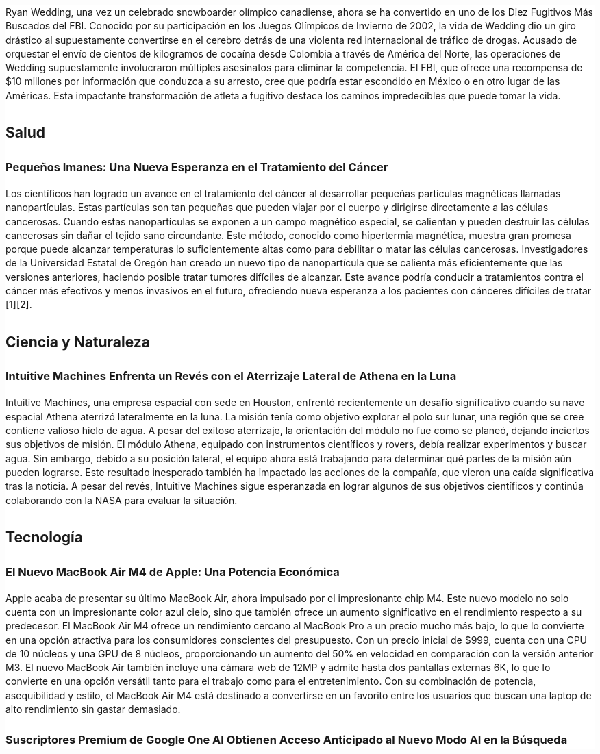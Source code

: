 Ryan Wedding, una vez un celebrado snowboarder olímpico canadiense, ahora se ha convertido en uno de los Diez Fugitivos Más Buscados del FBI. Conocido por su participación en los Juegos Olímpicos de Invierno de 2002, la vida de Wedding dio un giro drástico al supuestamente convertirse en el cerebro detrás de una violenta red internacional de tráfico de drogas. Acusado de orquestar el envío de cientos de kilogramos de cocaína desde Colombia a través de América del Norte, las operaciones de Wedding supuestamente involucraron múltiples asesinatos para eliminar la competencia. El FBI, que ofrece una recompensa de $10 millones por información que conduzca a su arresto, cree que podría estar escondido en México o en otro lugar de las Américas. Esta impactante transformación de atleta a fugitivo destaca los caminos impredecibles que puede tomar la vida.

## Salud

### Pequeños Imanes: Una Nueva Esperanza en el Tratamiento del Cáncer

Los científicos han logrado un avance en el tratamiento del cáncer al desarrollar pequeñas partículas magnéticas llamadas nanopartículas. Estas partículas son tan pequeñas que pueden viajar por el cuerpo y dirigirse directamente a las células cancerosas. Cuando estas nanopartículas se exponen a un campo magnético especial, se calientan y pueden destruir las células cancerosas sin dañar el tejido sano circundante. Este método, conocido como hipertermia magnética, muestra gran promesa porque puede alcanzar temperaturas lo suficientemente altas como para debilitar o matar las células cancerosas. Investigadores de la Universidad Estatal de Oregón han creado un nuevo tipo de nanopartícula que se calienta más eficientemente que las versiones anteriores, haciendo posible tratar tumores difíciles de alcanzar. Este avance podría conducir a tratamientos contra el cáncer más efectivos y menos invasivos en el futuro, ofreciendo nueva esperanza a los pacientes con cánceres difíciles de tratar [1][2].

## Ciencia y Naturaleza

### Intuitive Machines Enfrenta un Revés con el Aterrizaje Lateral de Athena en la Luna

Intuitive Machines, una empresa espacial con sede en Houston, enfrentó recientemente un desafío significativo cuando su nave espacial Athena aterrizó lateralmente en la luna. La misión tenía como objetivo explorar el polo sur lunar, una región que se cree contiene valioso hielo de agua. A pesar del exitoso aterrizaje, la orientación del módulo no fue como se planeó, dejando inciertos sus objetivos de misión. El módulo Athena, equipado con instrumentos científicos y rovers, debía realizar experimentos y buscar agua. Sin embargo, debido a su posición lateral, el equipo ahora está trabajando para determinar qué partes de la misión aún pueden lograrse. Este resultado inesperado también ha impactado las acciones de la compañía, que vieron una caída significativa tras la noticia. A pesar del revés, Intuitive Machines sigue esperanzada en lograr algunos de sus objetivos científicos y continúa colaborando con la NASA para evaluar la situación.

## Tecnología

### El Nuevo MacBook Air M4 de Apple: Una Potencia Económica

Apple acaba de presentar su último MacBook Air, ahora impulsado por el impresionante chip M4. Este nuevo modelo no solo cuenta con un impresionante color azul cielo, sino que también ofrece un aumento significativo en el rendimiento respecto a su predecesor. El MacBook Air M4 ofrece un rendimiento cercano al MacBook Pro a un precio mucho más bajo, lo que lo convierte en una opción atractiva para los consumidores conscientes del presupuesto. Con un precio inicial de $999, cuenta con una CPU de 10 núcleos y una GPU de 8 núcleos, proporcionando un aumento del 50% en velocidad en comparación con la versión anterior M3. El nuevo MacBook Air también incluye una cámara web de 12MP y admite hasta dos pantallas externas 6K, lo que lo convierte en una opción versátil tanto para el trabajo como para el entretenimiento. Con su combinación de potencia, asequibilidad y estilo, el MacBook Air M4 está destinado a convertirse en un favorito entre los usuarios que buscan una laptop de alto rendimiento sin gastar demasiado.
### Suscriptores Premium de Google One AI Obtienen Acceso Anticipado al Nuevo Modo AI en la Búsqueda
